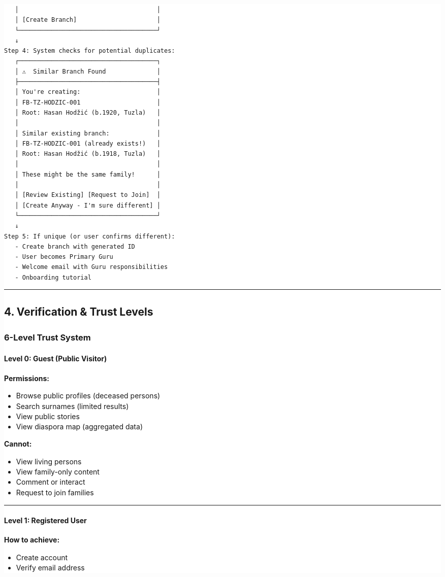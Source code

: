 ```
   │                                      │
   │ [Create Branch]                      │
   └──────────────────────────────────────┘
   ↓
Step 4: System checks for potential duplicates:
   ┌──────────────────────────────────────┐
   │ ⚠️  Similar Branch Found              │
   ├──────────────────────────────────────┤
   │ You're creating:                     │
   │ FB-TZ-HODZIC-001                     │
   │ Root: Hasan Hodžić (b.1920, Tuzla)   │
   │                                      │
   │ Similar existing branch:             │
   │ FB-TZ-HODZIC-001 (already exists!)   │
   │ Root: Hasan Hodžić (b.1918, Tuzla)   │
   │                                      │
   │ These might be the same family!      │
   │                                      │
   │ [Review Existing] [Request to Join]  │
   │ [Create Anyway - I'm sure different] │
   └──────────────────────────────────────┘
   ↓
Step 5: If unique (or user confirms different):
   - Create branch with generated ID
   - User becomes Primary Guru
   - Welcome email with Guru responsibilities
   - Onboarding tutorial
```

---

## 4. Verification & Trust Levels

### 6-Level Trust System

#### Level 0: Guest (Public Visitor)
**Permissions:**
- Browse public profiles (deceased persons)
- Search surnames (limited results)
- View public stories
- View diaspora map (aggregated data)

**Cannot:**
- View living persons
- View family-only content
- Comment or interact
- Request to join families

---

#### Level 1: Registered User
**How to achieve:**
- Create account
- Verify email address
